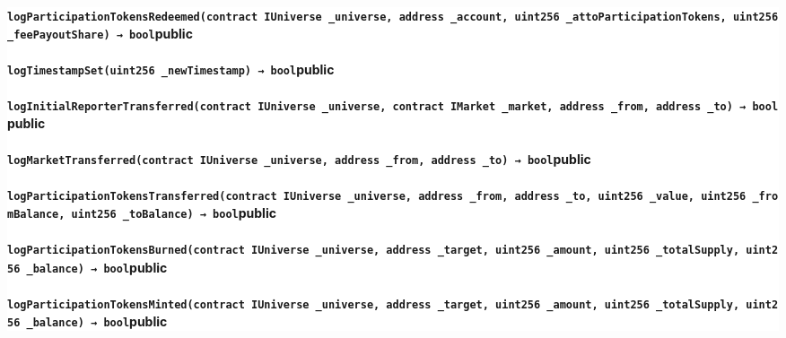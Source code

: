 



<h4><a class="anchor" aria-hidden="true" id="Augur.logParticipationTokensRedeemed(contract IUniverse,address,uint256,uint256)"></a><code class="function-signature">logParticipationTokensRedeemed(contract IUniverse _universe, address _account, uint256 _attoParticipationTokens, uint256 _feePayoutShare) <span class="return-arrow">→</span> <span class="return-type">bool</span></code><span class="function-visibility">public</span></h4>





<h4><a class="anchor" aria-hidden="true" id="Augur.logTimestampSet(uint256)"></a><code class="function-signature">logTimestampSet(uint256 _newTimestamp) <span class="return-arrow">→</span> <span class="return-type">bool</span></code><span class="function-visibility">public</span></h4>





<h4><a class="anchor" aria-hidden="true" id="Augur.logInitialReporterTransferred(contract IUniverse,contract IMarket,address,address)"></a><code class="function-signature">logInitialReporterTransferred(contract IUniverse _universe, contract IMarket _market, address _from, address _to) <span class="return-arrow">→</span> <span class="return-type">bool</span></code><span class="function-visibility">public</span></h4>





<h4><a class="anchor" aria-hidden="true" id="Augur.logMarketTransferred(contract IUniverse,address,address)"></a><code class="function-signature">logMarketTransferred(contract IUniverse _universe, address _from, address _to) <span class="return-arrow">→</span> <span class="return-type">bool</span></code><span class="function-visibility">public</span></h4>





<h4><a class="anchor" aria-hidden="true" id="Augur.logParticipationTokensTransferred(contract IUniverse,address,address,uint256,uint256,uint256)"></a><code class="function-signature">logParticipationTokensTransferred(contract IUniverse _universe, address _from, address _to, uint256 _value, uint256 _fromBalance, uint256 _toBalance) <span class="return-arrow">→</span> <span class="return-type">bool</span></code><span class="function-visibility">public</span></h4>





<h4><a class="anchor" aria-hidden="true" id="Augur.logParticipationTokensBurned(contract IUniverse,address,uint256,uint256,uint256)"></a><code class="function-signature">logParticipationTokensBurned(contract IUniverse _universe, address _target, uint256 _amount, uint256 _totalSupply, uint256 _balance) <span class="return-arrow">→</span> <span class="return-type">bool</span></code><span class="function-visibility">public</span></h4>





<h4><a class="anchor" aria-hidden="true" id="Augur.logParticipationTokensMinted(contract IUniverse,address,uint256,uint256,uint256)"></a><code class="function-signature">logParticipationTokensMinted(contract IUniverse _universe, address _target, uint256 _amount, uint256 _totalSupply, uint256 _balance) <span class="return-arrow">→</span> <span class="return-type">bool</span></code><span class="function-visibility">public</span></h4>
